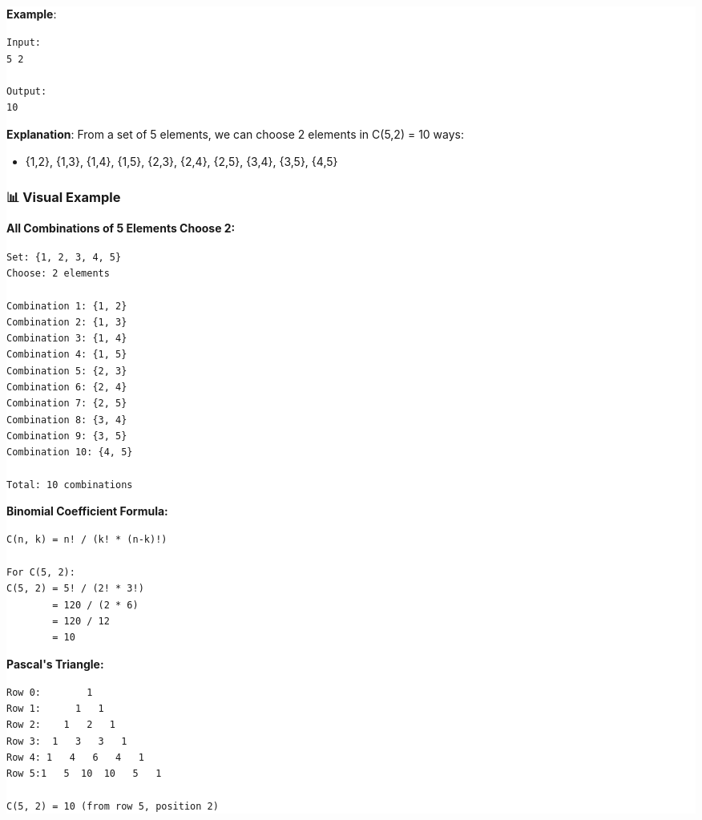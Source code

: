 **Example**:
```
Input:
5 2

Output:
10
```

**Explanation**: 
From a set of 5 elements, we can choose 2 elements in C(5,2) = 10 ways:
- {1,2}, {1,3}, {1,4}, {1,5}, {2,3}, {2,4}, {2,5}, {3,4}, {3,5}, {4,5}

### 📊 Visual Example

**All Combinations of 5 Elements Choose 2:**
```
Set: {1, 2, 3, 4, 5}
Choose: 2 elements

Combination 1: {1, 2}
Combination 2: {1, 3}
Combination 3: {1, 4}
Combination 4: {1, 5}
Combination 5: {2, 3}
Combination 6: {2, 4}
Combination 7: {2, 5}
Combination 8: {3, 4}
Combination 9: {3, 5}
Combination 10: {4, 5}

Total: 10 combinations
```

**Binomial Coefficient Formula:**
```
C(n, k) = n! / (k! * (n-k)!)

For C(5, 2):
C(5, 2) = 5! / (2! * 3!)
        = 120 / (2 * 6)
        = 120 / 12
        = 10
```

**Pascal's Triangle:**
```
Row 0:        1
Row 1:      1   1
Row 2:    1   2   1
Row 3:  1   3   3   1
Row 4: 1   4   6   4   1
Row 5:1   5  10  10   5   1

C(5, 2) = 10 (from row 5, position 2)
```
